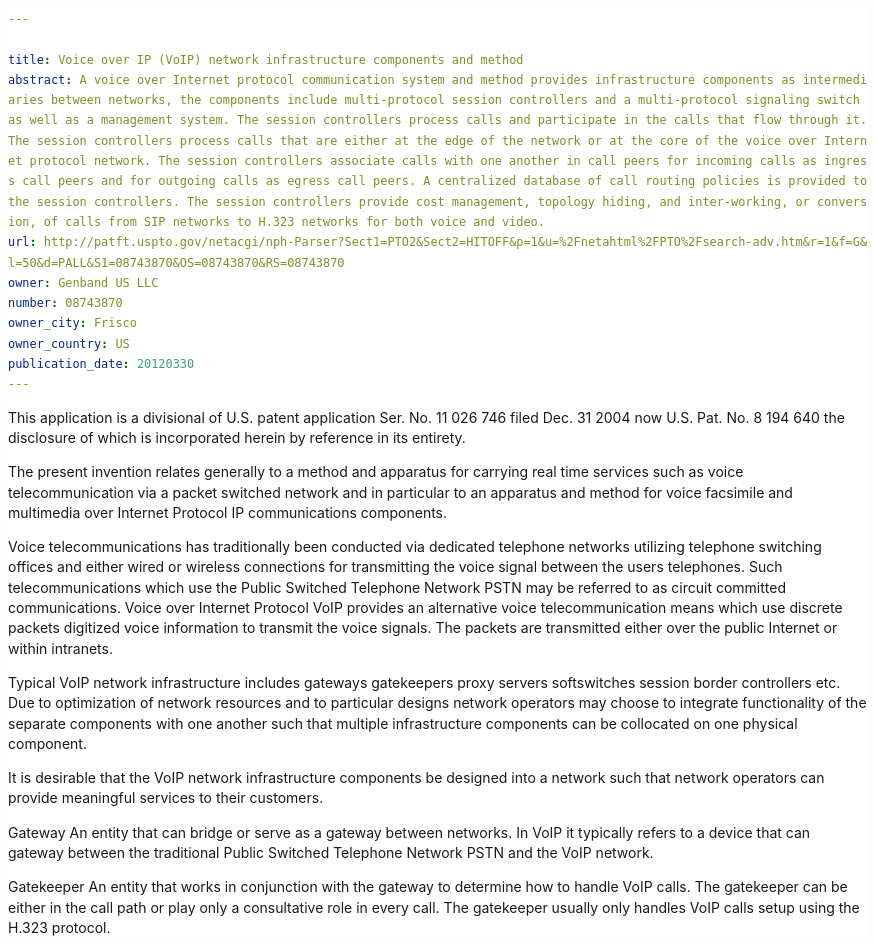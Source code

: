 ```yaml
---

title: Voice over IP (VoIP) network infrastructure components and method
abstract: A voice over Internet protocol communication system and method provides infrastructure components as intermediaries between networks, the components include multi-protocol session controllers and a multi-protocol signaling switch as well as a management system. The session controllers process calls and participate in the calls that flow through it. The session controllers process calls that are either at the edge of the network or at the core of the voice over Internet protocol network. The session controllers associate calls with one another in call peers for incoming calls as ingress call peers and for outgoing calls as egress call peers. A centralized database of call routing policies is provided to the session controllers. The session controllers provide cost management, topology hiding, and inter-working, or conversion, of calls from SIP networks to H.323 networks for both voice and video.
url: http://patft.uspto.gov/netacgi/nph-Parser?Sect1=PTO2&Sect2=HITOFF&p=1&u=%2Fnetahtml%2FPTO%2Fsearch-adv.htm&r=1&f=G&l=50&d=PALL&S1=08743870&OS=08743870&RS=08743870
owner: Genband US LLC
number: 08743870
owner_city: Frisco
owner_country: US
publication_date: 20120330
---
```

This application is a divisional of U.S. patent application Ser. No. 11 026 746 filed Dec. 31 2004 now U.S. Pat. No. 8 194 640 the disclosure of which is incorporated herein by reference in its entirety.

The present invention relates generally to a method and apparatus for carrying real time services such as voice telecommunication via a packet switched network and in particular to an apparatus and method for voice facsimile and multimedia over Internet Protocol IP communications components.

Voice telecommunications has traditionally been conducted via dedicated telephone networks utilizing telephone switching offices and either wired or wireless connections for transmitting the voice signal between the users telephones. Such telecommunications which use the Public Switched Telephone Network PSTN may be referred to as circuit committed communications. Voice over Internet Protocol VoIP provides an alternative voice telecommunication means which use discrete packets digitized voice information to transmit the voice signals. The packets are transmitted either over the public Internet or within intranets.

Typical VoIP network infrastructure includes gateways gatekeepers proxy servers softswitches session border controllers etc. Due to optimization of network resources and to particular designs network operators may choose to integrate functionality of the separate components with one another such that multiple infrastructure components can be collocated on one physical component.

It is desirable that the VoIP network infrastructure components be designed into a network such that network operators can provide meaningful services to their customers.

Gateway An entity that can bridge or serve as a gateway between networks. In VoIP it typically refers to a device that can gateway between the traditional Public Switched Telephone Network PSTN and the VoIP network.

Gatekeeper An entity that works in conjunction with the gateway to determine how to handle VoIP calls. The gatekeeper can be either in the call path or play only a consultative role in every call. The gatekeeper usually only handles VoIP calls setup using the H.323 protocol.
